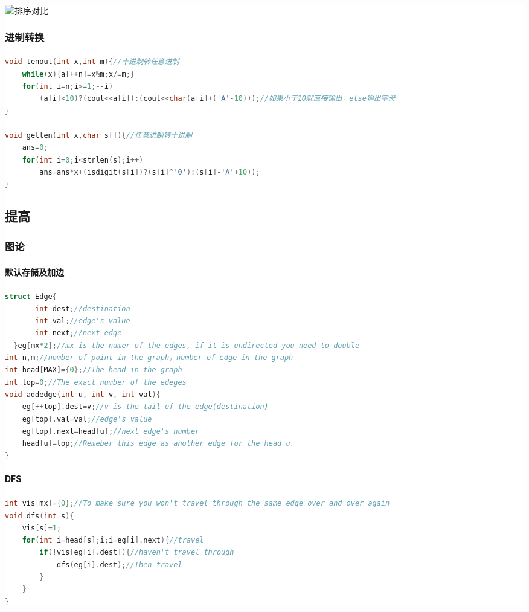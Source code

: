 ![排序对比](https://i.loli.net/2020/04/02/9opqN7LVQXCaEPz.png)

### 进制转换

```c++
void tenout(int x,int m){//十进制转任意进制
    while(x){a[++n]=x%m;x/=m;}
    for(int i=n;i>=1;--i)
        (a[i]<10)?(cout<<a[i]):(cout<<char(a[i]+('A'-10)));//如果小于10就直接输出，else输出字母
}

void getten(int x,char s[]){//任意进制转十进制
    ans=0;
    for(int i=0;i<strlen(s);i++) 
        ans=ans*x+(isdigit(s[i])?(s[i]^'0'):(s[i]-'A'+10));
}
```

## 提高

### 图论

#### 默认存储及加边

```c++
struct Edge{
       int dest;//destination
       int val;//edge's value
       int next;//next edge
  }eg[mx*2];//mx is the numer of the edges, if it is undirected you need to double
int n,m;//nomber of point in the graph，number of edge in the graph 
int head[MAX]={0};//The head in the graph
int top=0;//The exact number of the edeges
void addedge(int u, int v, int val){ 
    eg[++top].dest=v;//v is the tail of the edge(destination)
    eg[top].val=val;//edge's value
    eg[top].next=head[u];//next edge's number
    head[u]=top;//Remeber this edge as another edge for the head u.
}
```

#### DFS

```c++
int vis[mx]={0};//To make sure you won't travel through the same edge over and over again
void dfs(int s){
	vis[s]=1;
	for(int i=head[s];i;i=eg[i].next){//travel
		if(!vis[eg[i].dest]){//haven't travel through
			dfs(eg[i].dest);//Then travel
		}
	}
}
```
